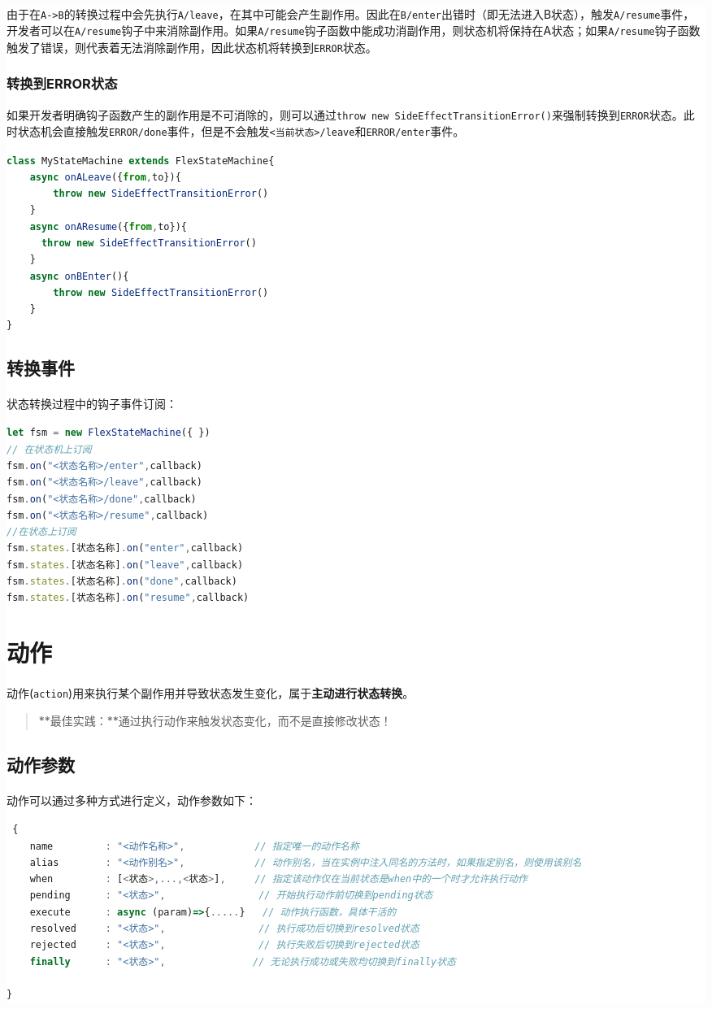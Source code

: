 由于在`A->B`的转换过程中会先执行`A/leave`，在其中可能会产生副作用。因此在`B/enter`出错时（即无法进入B状态），触发`A/resume`事件，开发者可以在`A/resume`钩子中来消除副作用。如果`A/resume`钩子函数中能成功消副作用，则状态机将保持在A状态；如果`A/resume`钩子函数触发了错误，则代表着无法消除副作用，因此状态机将转换到`ERROR`状态。

### 转换到ERROR状态

如果开发者明确钩子函数产生的副作用是不可消除的，则可以通过`throw new SideEffectTransitionError()`来强制转换到`ERROR`状态。此时状态机会直接触发`ERROR/done`事件，但是不会触发`<当前状态>/leave`和`ERROR/enter`事件。

```typescript
class MyStateMachine extends FlexStateMachine{
    async onALeave({from,to}){
        throw new SideEffectTransitionError()
    }
    async onAResume({from,to}){
      throw new SideEffectTransitionError()
    }
    async onBEnter(){      
        throw new SideEffectTransitionError()
    }
}
```

## 转换事件
状态转换过程中的钩子事件订阅：

```typescript
let fsm = new FlexStateMachine({ })
// 在状态机上订阅
fsm.on("<状态名称>/enter",callback)
fsm.on("<状态名称>/leave",callback)
fsm.on("<状态名称>/done",callback)
fsm.on("<状态名称>/resume",callback)
//在状态上订阅
fsm.states.[状态名称].on("enter",callback)
fsm.states.[状态名称].on("leave",callback)
fsm.states.[状态名称].on("done",callback)
fsm.states.[状态名称].on("resume",callback)

```

# 动作

动作(`action`)用来执行某个副作用并导致状态发生变化，属于**主动进行状态转换**。

> **最佳实践：**通过执行动作来触发状态变化，而不是直接修改状态！

## 动作参数

动作可以通过多种方式进行定义，动作参数如下：

```typescript
 {
    name         : "<动作名称>",			// 指定唯一的动作名称
    alias        : "<动作别名>",			// 动作别名，当在实例中注入同名的方法时，如果指定别名，则使用该别名
    when         : [<状态>,...,<状态>],     // 指定该动作仅在当前状态是when中的一个时才允许执行动作
    pending      : "<状态>",                // 开始执行动作前切换到pending状态
    execute      : async (param)=>{.....}   // 动作执行函数，具体干活的   
    resolved     : "<状态>",                // 执行成功后切换到resolved状态
    rejected     : "<状态>",                // 执行失败后切换到rejected状态
    finally      : "<状态>",               // 无论执行成功或失败均切换到finally状态

}
```
